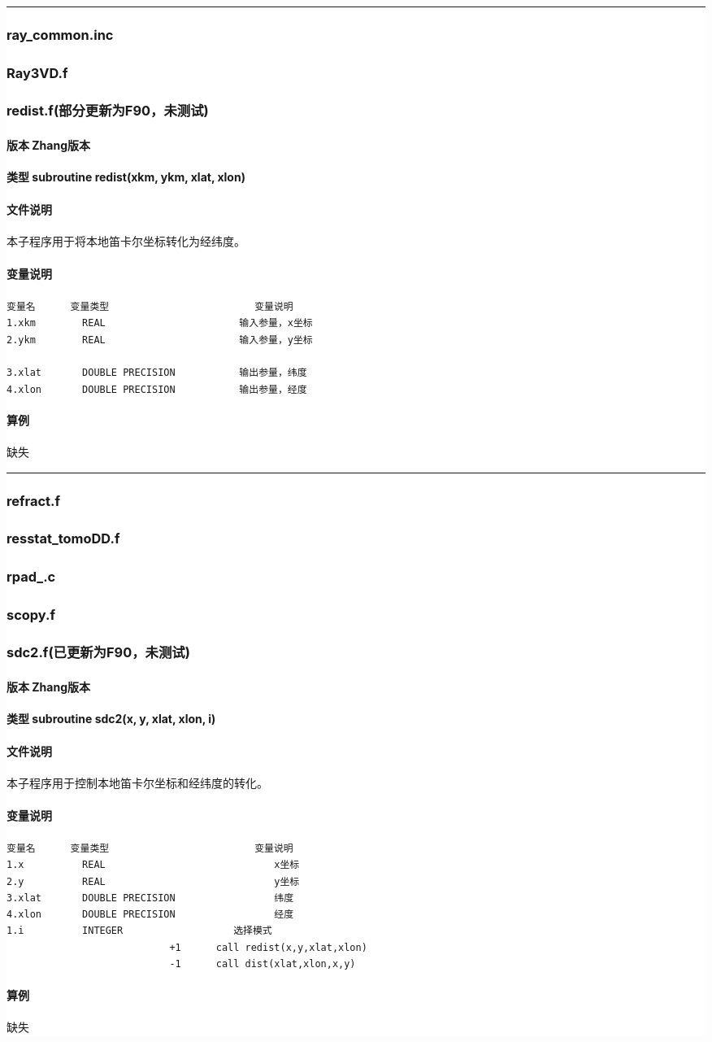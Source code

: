 ------
### ray_common.inc

### Ray3VD.f

### redist.f(部分更新为F90，未测试)
#### 版本 Zhang版本
#### 类型 subroutine redist(xkm, ykm, xlat, xlon)
#### 文件说明
本子程序用于将本地笛卡尔坐标转化为经纬度。
#### 变量说明
	变量名      变量类型                         变量说明
	1.xkm        REAL                       输入参量，x坐标
	2.ykm        REAL                       输入参量，y坐标

	3.xlat       DOUBLE PRECISION           输出参量，纬度
	4.xlon       DOUBLE PRECISION           输出参量，经度
#### 算例
缺失

------
### refract.f

### resstat_tomoDD.f

### rpad_.c

### scopy.f

### sdc2.f(已更新为F90，未测试)
#### 版本 Zhang版本
#### 类型 subroutine sdc2(x, y, xlat, xlon, i)
#### 文件说明
本子程序用于控制本地笛卡尔坐标和经纬度的转化。
#### 变量说明
	变量名      变量类型                         变量说明
	1.x          REAL                             x坐标
	2.y          REAL                             y坐标
	3.xlat       DOUBLE PRECISION                 纬度
	4.xlon       DOUBLE PRECISION                 经度
	1.i          INTEGER                   选择模式
                                +1      call redist(x,y,xlat,xlon)
                                -1      call dist(xlat,xlon,x,y)

#### 算例
缺失
